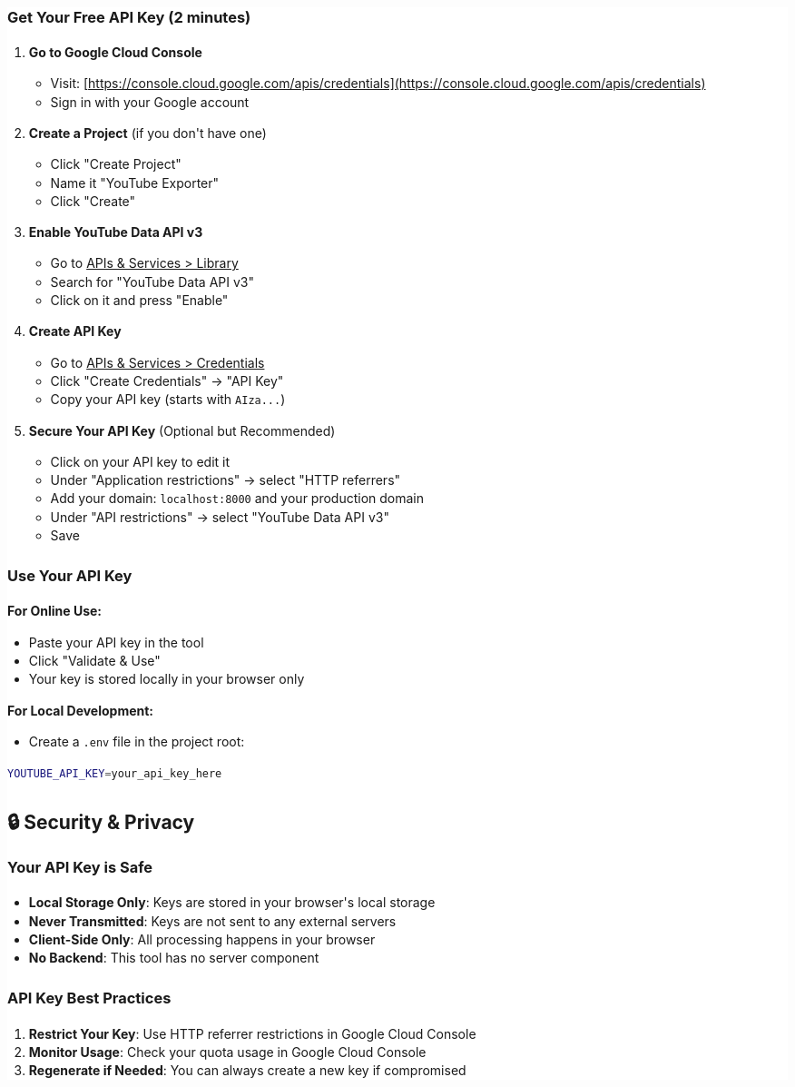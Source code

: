 ### Get Your Free API Key (2 minutes)

1. **Go to Google Cloud Console**
   - Visit: [https://console.cloud.google.com/apis/credentials](https://console.cloud.google.com/apis/credentials)
   - Sign in with your Google account

2. **Create a Project** (if you don't have one)
   - Click "Create Project"
   - Name it "YouTube Exporter" 
   - Click "Create"

3. **Enable YouTube Data API v3**
   - Go to [APIs & Services > Library](https://console.cloud.google.com/apis/library)
   - Search for "YouTube Data API v3"
   - Click on it and press "Enable"

4. **Create API Key**
   - Go to [APIs & Services > Credentials](https://console.cloud.google.com/apis/credentials)
   - Click "Create Credentials" → "API Key"
   - Copy your API key (starts with `AIza...`)

5. **Secure Your API Key** (Optional but Recommended)
   - Click on your API key to edit it
   - Under "Application restrictions" → select "HTTP referrers"
   - Add your domain: `localhost:8000` and your production domain
   - Under "API restrictions" → select "YouTube Data API v3"
   - Save

### Use Your API Key

**For Online Use:**
- Paste your API key in the tool
- Click "Validate & Use"
- Your key is stored locally in your browser only

**For Local Development:**
- Create a `.env` file in the project root:
```bash
YOUTUBE_API_KEY=your_api_key_here
```

## 🔒 Security & Privacy

### Your API Key is Safe
- **Local Storage Only**: Keys are stored in your browser's local storage
- **Never Transmitted**: Keys are not sent to any external servers
- **Client-Side Only**: All processing happens in your browser
- **No Backend**: This tool has no server component

### API Key Best Practices
1. **Restrict Your Key**: Use HTTP referrer restrictions in Google Cloud Console
2. **Monitor Usage**: Check your quota usage in Google Cloud Console
3. **Regenerate if Needed**: You can always create a new key if compromised
